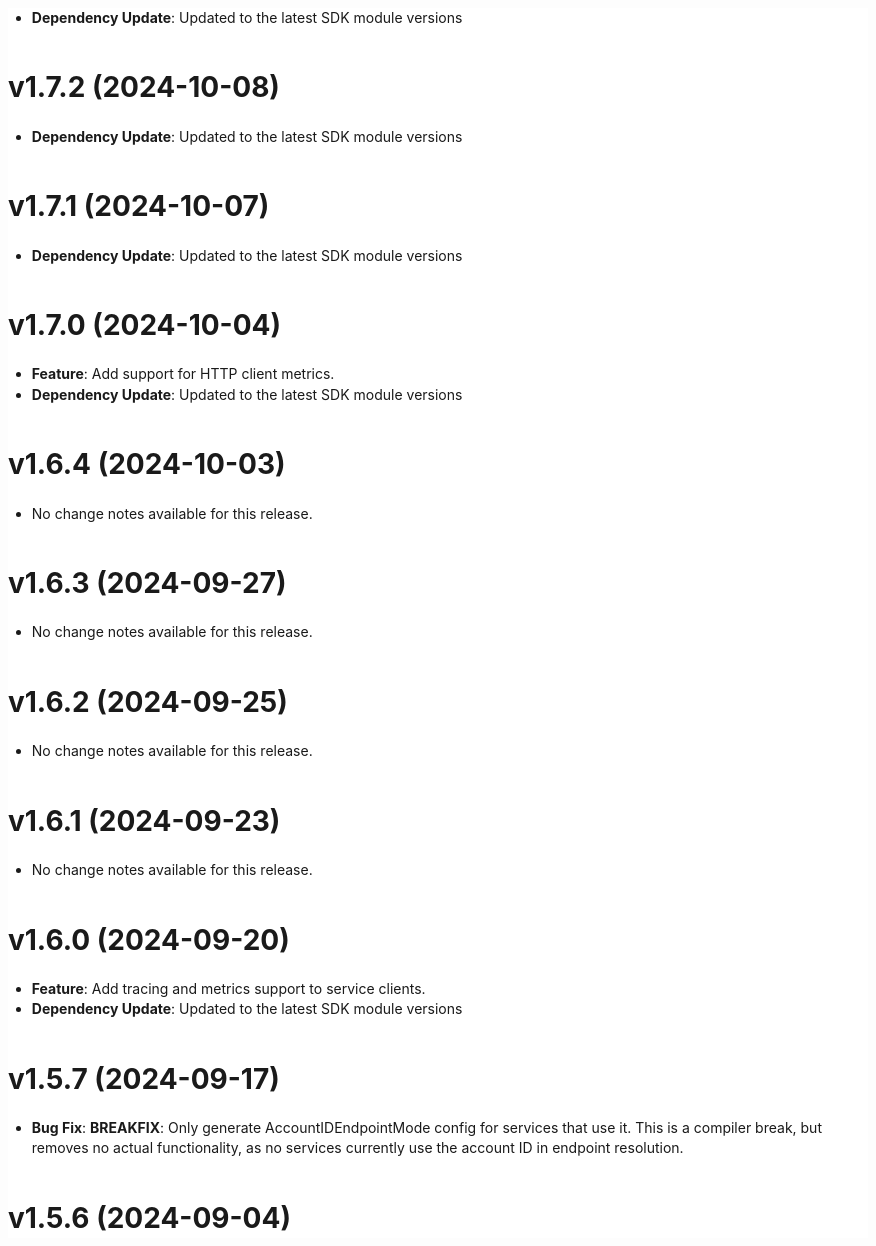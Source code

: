 * **Dependency Update**: Updated to the latest SDK module versions

# v1.7.2 (2024-10-08)

* **Dependency Update**: Updated to the latest SDK module versions

# v1.7.1 (2024-10-07)

* **Dependency Update**: Updated to the latest SDK module versions

# v1.7.0 (2024-10-04)

* **Feature**: Add support for HTTP client metrics.
* **Dependency Update**: Updated to the latest SDK module versions

# v1.6.4 (2024-10-03)

* No change notes available for this release.

# v1.6.3 (2024-09-27)

* No change notes available for this release.

# v1.6.2 (2024-09-25)

* No change notes available for this release.

# v1.6.1 (2024-09-23)

* No change notes available for this release.

# v1.6.0 (2024-09-20)

* **Feature**: Add tracing and metrics support to service clients.
* **Dependency Update**: Updated to the latest SDK module versions

# v1.5.7 (2024-09-17)

* **Bug Fix**: **BREAKFIX**: Only generate AccountIDEndpointMode config for services that use it. This is a compiler break, but removes no actual functionality, as no services currently use the account ID in endpoint resolution.

# v1.5.6 (2024-09-04)
